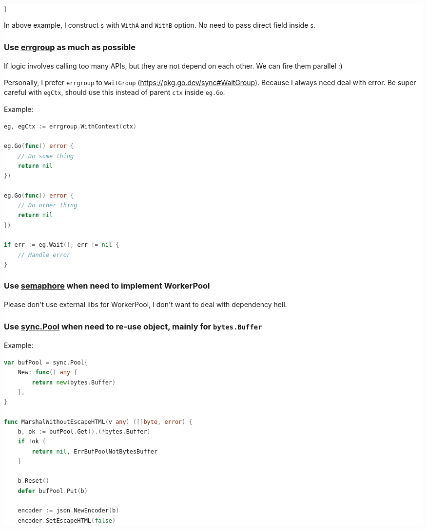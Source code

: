 ```go
}
```

In above example, I construct `s` with `WithA` and `WithB` option. No need to
pass direct field inside `s`.

### Use [errgroup](https://pkg.go.dev/golang.org/x/sync/errgroup) as much as possible

If logic involves calling too many APIs, but they are not depend on each other.
We can fire them parallel :)

Personally, I prefer `errgroup` to `WaitGroup`
(https://pkg.go.dev/sync#WaitGroup). Because I always need deal with error. Be
super careful with `egCtx`, should use this instead of parent `ctx` inside
`eg.Go`.

Example:

```go
eg, egCtx := errgroup.WithContext(ctx)

eg.Go(func() error {
	// Do some thing
	return nil
})

eg.Go(func() error {
	// Do other thing
	return nil
})

if err := eg.Wait(); err != nil {
	// Handle error
}
```

### Use [semaphore](https://pkg.go.dev/golang.org/x/sync/semaphore) when need to implement WorkerPool

Please don't use external libs for WorkerPool, I don't want to deal with
dependency hell.

### Use [sync.Pool](https://pkg.go.dev/sync#Pool) when need to re-use object, mainly for `bytes.Buffer`

Example:

```go
var bufPool = sync.Pool{
	New: func() any {
		return new(bytes.Buffer)
	},
}

func MarshalWithoutEscapeHTML(v any) ([]byte, error) {
	b, ok := bufPool.Get().(*bytes.Buffer)
	if !ok {
		return nil, ErrBufPoolNotBytesBuffer
	}

	b.Reset()
	defer bufPool.Put(b)

	encoder := json.NewEncoder(b)
	encoder.SetEscapeHTML(false)
```